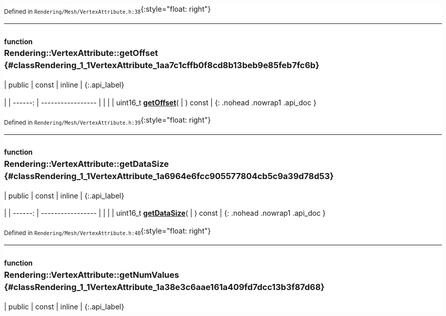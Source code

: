 



<sub>Defined in `Rendering/Mesh/VertexAttribute.h:38`</sub>{:style="float: right"}

-------------------------------------------------------------------

### <small>function</small><br/> Rendering::VertexAttribute::getOffset {#classRendering_1_1VertexAttribute_1aa7c1cffb0f8cd8b13beb9e85feb7fc6b}

| public | const | inline |
{:.api_label}

|
| ------: | ----------------- |
|  |
| uint16_t **[getOffset](#classRendering_1_1VertexAttribute_1aa7c1cffb0f8cd8b13beb9e85feb7fc6b)**( |  ) const |
{: .nohead .nowrap1 .api_doc }





<sub>Defined in `Rendering/Mesh/VertexAttribute.h:39`</sub>{:style="float: right"}

-------------------------------------------------------------------

### <small>function</small><br/> Rendering::VertexAttribute::getDataSize {#classRendering_1_1VertexAttribute_1a6964e6fcc905577804cb5c9a39d78d53}

| public | const | inline |
{:.api_label}

|
| ------: | ----------------- |
|  |
| uint16_t **[getDataSize](#classRendering_1_1VertexAttribute_1a6964e6fcc905577804cb5c9a39d78d53)**( |  ) const |
{: .nohead .nowrap1 .api_doc }





<sub>Defined in `Rendering/Mesh/VertexAttribute.h:40`</sub>{:style="float: right"}

-------------------------------------------------------------------

### <small>function</small><br/> Rendering::VertexAttribute::getNumValues {#classRendering_1_1VertexAttribute_1a38e3c6aae161a409fd7dcc13b3f87d68}

| public | const | inline |
{:.api_label}

